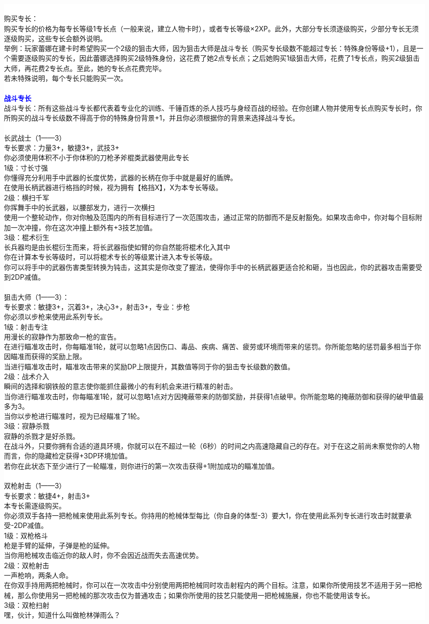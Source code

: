 <html>

<head>

<TITLE>基本专长</TITLE>
<meta name="GENERATOR" content="WinCHM">
<meta http-equiv="Content-Type" content="text/html; charset=gb2312">
</head>

<body>

<br>购买专长：
<br>购买专长的价格为每专长等级1专长点（一般来说，建立人物卡时），或者专长等级×2XP。此外，大部分专长须逐级购买，少部分专长无须逐级购买，这些专长会额外说明。
<br>举例：玩家蕾娜在建卡时希望购买一个2级的狙击大师，因为狙击大师是战斗专长（购买专长级数不能超过专长：特殊身份等级+1），且是一个需要逐级购买的专长，因此蕾娜选择购买2级特殊身份，这花费了她2点专长点；之后她购买1级狙击大师，花费了1专长点，购买2级狙击大师，再花费2专长点。至此，她的专长点花费完毕。
<br>若未特殊说明，每个专长只能购买一次。
<br>
<br><strong><span style="color: blue" class="bbc_color">战斗专长</span></strong>
<br>战斗专长：所有这些战斗专长都代表着专业化的训练、千锤百炼的杀人技巧与身经百战的经验。在你创建人物并使用专长点购买专长时，你所购买的战斗专长级数不得高于你的特殊身份背景+1，并且你必须根据你的背景来选择战斗专长。
<br>
<br>长武战士（1——3）
<br>专长要求：力量3+，敏捷3+，武技3+
<br>你必须使用体积不小于你体积的刀枪矛斧棍类武器使用此专长
<br>1级：寸长寸强
<br>你懂得充分利用手中武器的长度优势，武器的长柄在你手中就是最好的盾牌。
<br>在使用长柄武器进行格挡的时候，视为拥有【格挡X】，X为本专长等级。
<br>2级：横扫千军
<br>你挥舞手中的长武器，以腰部发力，进行一次横扫
<br>使用一个整轮动作，你对你触及范围内的所有目标进行了一次范围攻击，通过正常的防御而不是反射豁免。如果攻击命中，你对每个目标附加一次冲撞，你在这次冲撞上额外有+3技艺加值。
<br>3级：棍术衍生
<br>长兵器均是由长棍衍生而来，将长武器指使如臂的你自然能将棍术化入其中
<br>你在计算本专长等级时，可以将棍术专长的等级累计进入本专长等级。
<br>你可以将手中的武器伤害类型转换为钝击，这其实是你改变了握法，使得你手中的长柄武器更适合抡和砸，当也因此，你的武器攻击需要受到2DP减值。
<br>
<br>狙击大师（1——3）：
<br>专长要求：敏捷3+，沉着3+，决心3+，射击3+，专业：步枪
<br>你必须以步枪来使用此系列专长。
<br>1级：射击专注
<br>用漫长的寂静作为那致命一枪的宣告。
<br>在进行瞄准攻击时，你每瞄准1轮，就可以忽略1点因伤口、毒品、疾病、痛苦、疲劳或环境而带来的惩罚。你所能忽略的惩罚最多相当于你因瞄准而获得的奖励上限。
<br>当进行瞄准攻击时，瞄准攻击带来的奖励DP上限提升，其数值等同于你的狙击专长级数的数值。
<br>2级：战术介入
<br>瞬间的选择和钢铁般的意志使你能抓住最微小的有利机会来进行精准的射击。
<br>当你进行瞄准攻击时，你每瞄准1轮，就可以忽略1点对方因掩蔽带来的防御奖励，并获得1点破甲。你所能忽略的掩蔽防御和获得的破甲值最多为3。
<br>当你以步枪进行瞄准时，视为已经瞄准了1轮。
<br>3级：寂静杀戮
<br>寂静的杀戮才是好杀戮。
<br>在战斗外，只要你拥有合适的道具环境，你就可以在不超过一轮（6秒）的时间之内高速隐藏自己的存在。对于在这之前尚未察觉你的人物而言，你的隐藏检定获得+3DP环境加值。
<br>若你在此状态下至少进行了一轮瞄准，则你进行的第一次攻击获得+1附加成功的瞄准加值。
<br>
<br>双枪射击（1——3）
<br>专长要求：敏捷4+，射击3+
<br>本专长需逐级购买。
<br>你必须双手各持一把枪械来使用此系列专长。你持用的枪械体型每比（你自身的体型-3）要大1，你在使用此系列专长进行攻击时就要承受-2DP减值。
<br>1级：双枪格斗
<br>枪是手臂的延伸，子弹是枪的延伸。
<br>当你用枪械攻击临近你的敌人时，你不会因近战而失去高速优势。
<br>2级：双枪射击
<br>一声枪响，两条人命。
<br>在你双手持用两把枪械时，你可以在一次攻击中分别使用两把枪械同时攻击射程内的两个目标。注意，如果你所使用技艺不适用于另一把枪械，那么你使用另一把枪械的那次攻击仅为普通攻击；如果你所使用的技艺只能使用一把枪械施展，你也不能使用该专长。
<br>3级：双枪扫射
<br>嘿，伙计，知道什么叫做枪林弹雨么？